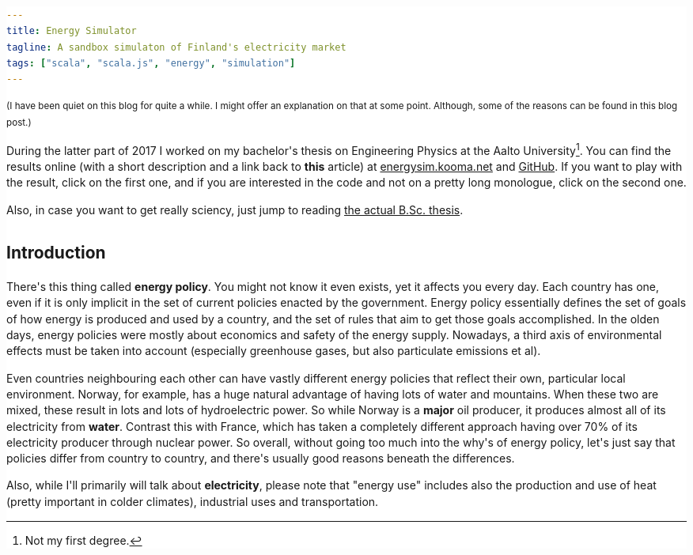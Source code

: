 ```yaml
---
title: Energy Simulator
tagline: A sandbox simulaton of Finland's electricity market
tags: ["scala", "scala.js", "energy", "simulation"]
---
```


<small>(I have been quiet on this blog for quite a while. I might
offer an explanation on that at some point. Although, some of the
reasons can be found in this blog post.)</small>

During the latter part of 2017 I worked on my bachelor's thesis on
Engineering Physics at the Aalto University[^degrees]. You can find
the results online (with a short description and a link back to
**this** article) at [energysim.kooma.net](http://energysim.kooma.net)
and [GitHub](https://github.com/santtu/energysim). If you want to play
with the result, click on the first one, and if you are interested in
the code and not on a pretty long monologue, click on the second one.

Also, in case you want to get really sciency, just jump to reading
[the actual B.Sc. thesis](/assets/posts/energy-simulation-report.pdf).

## Introduction

There's this thing called **energy policy**. You might not know it
even exists, yet it affects you every day. Each country has one, even
if it is only implicit in the set of current policies enacted by the
government. Energy policy essentially defines the set of goals of how
energy is produced and used by a country, and the set of rules that
aim to get those goals accomplished. In the olden days, energy
policies were mostly about economics and safety of the energy
supply. Nowadays, a third axis of environmental effects must be taken
into account (especially greenhouse gases, but also particulate
emissions et al).

Even countries neighbouring each other can have vastly different
energy policies that reflect their own, particular local
environment. Norway, for example, has a huge natural advantage of
having lots of water and mountains. When these two are mixed, these
result in lots and lots of hydroelectric power. So while Norway is a
**major** oil producer, it produces almost all of its electricity from
**water**. Contrast this with France, which has taken a completely
different approach having over 70% of its electricity producer through
nuclear power. So overall, without going too much into the why's of
energy policy, let's just say that policies differ from country to
country, and there's usually good reasons beneath the differences.

Also, while I'll primarily will talk about **electricity**, please
note that "energy use" includes also the production and use of heat
(pretty important in colder climates), industrial uses and
transportation.


[^degrees]: Not my first degree.
[^jaaskelainen]: Jääskeläinen et al, _Adequacy of power capacity during winter peaks in Finland_, DOI: [10.1109/EEM.2017.7981883](https://dx.doi.org/10.1109/EEM.2017.7981883)
[^ol3]: This can be attested by the Olkiluoto 3 nuclear power plant project which has taken over a decade longer than planned.
[^transmission]: Transmission line capacity is also sampled, but for simplicity they were modeled at constant capacity (e.g. no failures, no capacity variances).
[^spectral]: The "MC results approach true values" argument has several requirements that are not necessarily satistfied in this case, though. The quality of the random number generator in JavaScript is questionable, for example.